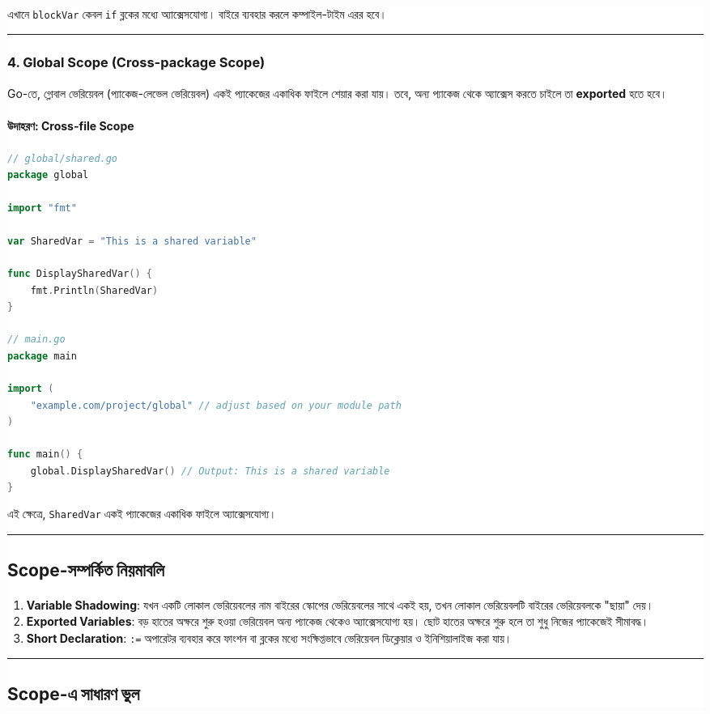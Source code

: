 এখানে `blockVar` কেবল `if` ব্লকের মধ্যে অ্যাক্সেসযোগ্য। বাইরে ব্যবহার করলে কম্পাইল-টাইম এরর হবে।

---

### 4. Global Scope (Cross-package Scope)

Go-তে, গ্লোবাল ভেরিয়েবল (প্যাকেজ-লেভেল ভেরিয়েবল) একই প্যাকেজের একাধিক ফাইলে শেয়ার করা যায়। তবে, অন্য প্যাকেজ থেকে অ্যাক্সেস করতে চাইলে তা **exported** হতে হবে।

#### উদাহরণ: Cross-file Scope

```go
// global/shared.go
package global

import "fmt"

var SharedVar = "This is a shared variable"

func DisplaySharedVar() {
    fmt.Println(SharedVar)
}

// main.go
package main

import (
    "example.com/project/global" // adjust based on your module path
)

func main() {
    global.DisplaySharedVar() // Output: This is a shared variable
}

```

এই ক্ষেত্রে, `SharedVar` একই প্যাকেজের একাধিক ফাইলে অ্যাক্সেসযোগ্য।

---

## Scope-সম্পর্কিত নিয়মাবলি

1. **Variable Shadowing**: যখন একটি লোকাল ভেরিয়েবলের নাম বাইরের স্কোপের ভেরিয়েবলের সাথে একই হয়, তখন লোকাল ভেরিয়েবলটি বাইরের ভেরিয়েবলকে "ছায়া" দেয়।
2. **Exported Variables**: বড় হাতের অক্ষরে শুরু হওয়া ভেরিয়েবল অন্য প্যাকেজ থেকেও অ্যাক্সেসযোগ্য হয়। ছোট হাতের অক্ষরে শুরু হলে তা শুধু নিজের প্যাকেজেই সীমাবদ্ধ।
3. **Short Declaration**: `:=` অপারেটর ব্যবহার করে ফাংশন বা ব্লকের মধ্যে সংক্ষিপ্তভাবে ভেরিয়েবল ডিক্লেয়ার ও ইনিশিয়ালাইজ করা যায়।

---

## Scope-এ সাধারণ ভুল
